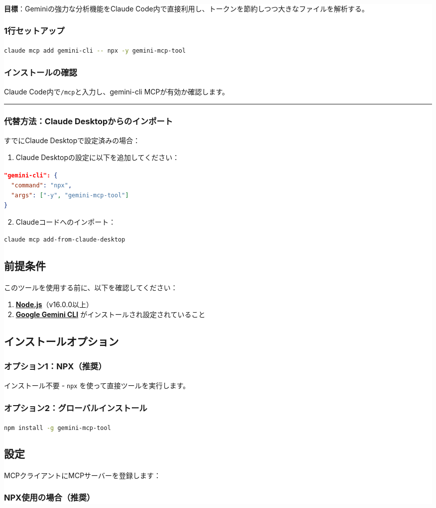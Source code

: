 **目標**：Geminiの強力な分析機能をClaude Code内で直接利用し、トークンを節約しつつ大きなファイルを解析する。

### 1行セットアップ



```bash
claude mcp add gemini-cli -- npx -y gemini-mcp-tool
```
### インストールの確認

Claude Code内で`/mcp`と入力し、gemini-cli MCPが有効か確認します。

---

### 代替方法：Claude Desktopからのインポート

すでにClaude Desktopで設定済みの場合：

1. Claude Desktopの設定に以下を追加してください：

```json
"gemini-cli": {
  "command": "npx",
  "args": ["-y", "gemini-mcp-tool"]
}
```
2. Claudeコードへのインポート：

```bash
claude mcp add-from-claude-desktop
```
## 前提条件

このツールを使用する前に、以下を確認してください：

1. **[Node.js](https://nodejs.org/)**（v16.0.0以上）
2. **[Google Gemini CLI](https://github.com/google-gemini/gemini-cli)** がインストールされ設定されていること

## インストールオプション

### オプション1：NPX（推奨）
インストール不要 - `npx` を使って直接ツールを実行します。

### オプション2：グローバルインストール

```bash
npm install -g gemini-mcp-tool
```
## 設定

MCPクライアントにMCPサーバーを登録します：

### NPX使用の場合（推奨）
